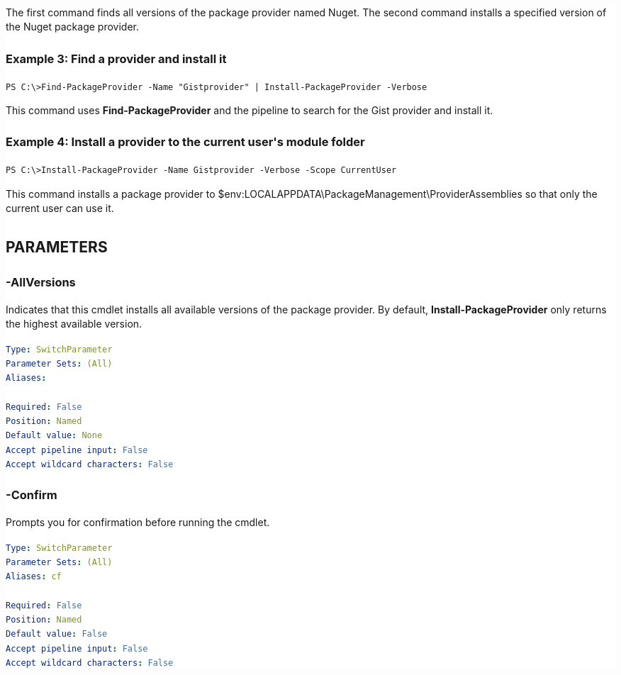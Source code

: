 The first command finds all versions of the package provider named Nuget.
The second command installs a specified version of the Nuget package provider.

### Example 3: Find a provider and install it
```
PS C:\>Find-PackageProvider -Name "Gistprovider" | Install-PackageProvider -Verbose
```

This command uses **Find-PackageProvider** and the pipeline to search for the Gist provider and install it.

### Example 4: Install a provider to the current user's module folder
```
PS C:\>Install-PackageProvider -Name Gistprovider -Verbose -Scope CurrentUser
```

This command installs a package provider to $env:LOCALAPPDATA\PackageManagement\ProviderAssemblies so that only the current user can use it.

## PARAMETERS

### -AllVersions
Indicates that this cmdlet installs all available versions of the package provider.
By default, **Install-PackageProvider** only returns the highest available version.

```yaml
Type: SwitchParameter
Parameter Sets: (All)
Aliases: 

Required: False
Position: Named
Default value: None
Accept pipeline input: False
Accept wildcard characters: False
```

### -Confirm
Prompts you for confirmation before running the cmdlet.

```yaml
Type: SwitchParameter
Parameter Sets: (All)
Aliases: cf

Required: False
Position: Named
Default value: False
Accept pipeline input: False
Accept wildcard characters: False
```
